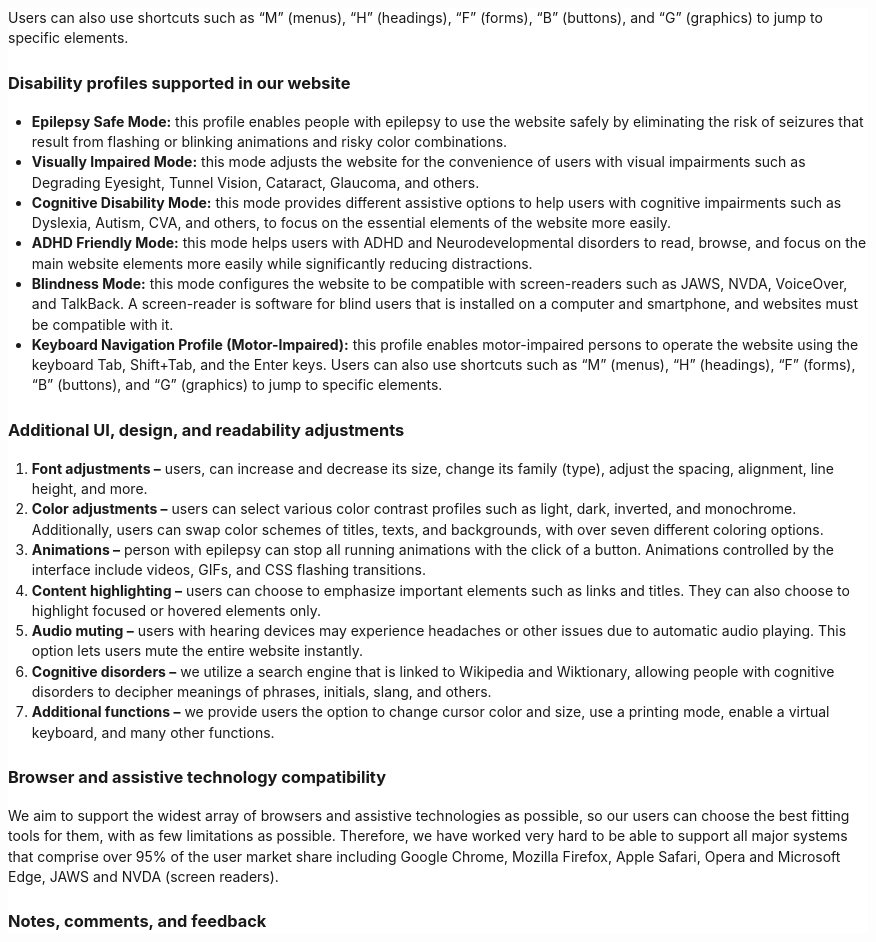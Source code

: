    Users can also use shortcuts such as “M” (menus), “H” (headings), “F” (forms), “B” (buttons), and “G” (graphics) to jump to specific elements.

### Disability profiles supported in our website

- **Epilepsy Safe Mode:** this profile enables people with epilepsy to use the website safely by eliminating the risk of seizures that result from flashing or blinking animations and risky color combinations.
- **Visually Impaired Mode:** this mode adjusts the website for the convenience of users with visual impairments such as Degrading Eyesight, Tunnel Vision, Cataract, Glaucoma, and others.
- **Cognitive Disability Mode:** this mode provides different assistive options to help users with cognitive impairments such as Dyslexia, Autism, CVA, and others, to focus on the essential elements of the website more easily.
- **ADHD Friendly Mode:** this mode helps users with ADHD and Neurodevelopmental disorders to read, browse, and focus on the main website elements more easily while significantly reducing distractions.
- **Blindness Mode:** this mode configures the website to be compatible with screen-readers such as JAWS, NVDA, VoiceOver, and TalkBack. A screen-reader is software for blind users that is installed on a computer and smartphone, and websites must be compatible with it.
- **Keyboard Navigation Profile (Motor-Impaired):** this profile enables motor-impaired persons to operate the website using the keyboard Tab, Shift+Tab, and the Enter keys. Users can also use shortcuts such as “M” (menus), “H” (headings), “F” (forms), “B” (buttons), and “G” (graphics) to jump to specific elements.

### Additional UI, design, and readability adjustments

1. **Font adjustments –** users, can increase and decrease its size, change its family (type), adjust the spacing, alignment, line height, and more.
2. **Color adjustments –** users can select various color contrast profiles such as light, dark, inverted, and monochrome. Additionally, users can swap color schemes of titles, texts, and backgrounds, with over seven different coloring options.
3. **Animations –** person with epilepsy can stop all running animations with the click of a button. Animations controlled by the interface include videos, GIFs, and CSS flashing transitions.
4. **Content highlighting –** users can choose to emphasize important elements such as links and titles. They can also choose to highlight focused or hovered elements only.
5. **Audio muting –** users with hearing devices may experience headaches or other issues due to automatic audio playing. This option lets users mute the entire website instantly.
6. **Cognitive disorders –** we utilize a search engine that is linked to Wikipedia and Wiktionary, allowing people with cognitive disorders to decipher meanings of phrases, initials, slang, and others.
7. **Additional functions –** we provide users the option to change cursor color and size, use a printing mode, enable a virtual keyboard, and many other functions.

### Browser and assistive technology compatibility

We aim to support the widest array of browsers and assistive technologies as possible, so our users can choose the best fitting tools for them, with as few limitations as possible. Therefore, we have worked very hard to be able to support all major systems that comprise over 95% of the user market share including Google Chrome, Mozilla Firefox, Apple Safari, Opera and Microsoft Edge, JAWS and NVDA (screen readers).

### Notes, comments, and feedback
